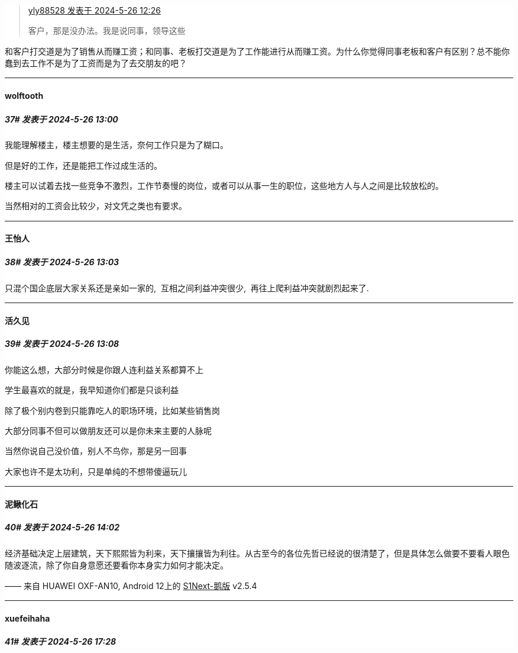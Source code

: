 <blockquote><a href="httphttps://bbs.saraba1st.com/2b/forum.php?mod=redirect&amp;goto=findpost&amp;pid=65006486&amp;ptid=2184645" target="_blank">yly88528 发表于 2024-5-26 12:26</a>

客户，那是没办法。我是说同事，领导这些</blockquote>

和客户打交道是为了销售从而赚工资；和同事、老板打交道是为了工作能进行从而赚工资。为什么你觉得同事老板和客户有区别？总不能你蠢到去工作不是为了工资而是为了去交朋友的吧？

*****

####  wolftooth  
##### 37#       发表于 2024-5-26 13:00

我能理解楼主，楼主想要的是生活，奈何工作只是为了糊口。

但是好的工作，还是能把工作过成生活的。

楼主可以试着去找一些竞争不激烈，工作节奏慢的岗位，或者可以从事一生的职位，这些地方人与人之间是比较放松的。

当然相对的工资会比较少，对文凭之类也有要求。

*****

####  王怡人  
##### 38#       发表于 2024-5-26 13:03

只混个国企底层大家关系还是亲如一家的,  互相之间利益冲突很少,  再往上爬利益冲突就剧烈起来了.

*****

####  活久见  
##### 39#       发表于 2024-5-26 13:08

你能这么想，大部分时候是你跟人连利益关系都算不上

学生最喜欢的就是，我早知道你们都是只谈利益

除了极个别内卷到只能靠吃人的职场环境，比如某些销售岗

大部分同事不但可以做朋友还可以是你未来主要的人脉呢

当然你说自己没价值，别人不鸟你，那是另一回事

大家也许不是太功利，只是单纯的不想带傻逼玩儿

*****

####  泥鳅化石  
##### 40#       发表于 2024-5-26 14:02

经济基础决定上层建筑，天下熙熙皆为利来，天下攘攘皆为利往。从古至今的各位先哲已经说的很清楚了，但是具体怎么做要不要看人眼色随波逐流，除了你自身意愿还要看你本身实力如何才能决定。

—— 来自 HUAWEI OXF-AN10, Android 12上的 [S1Next-鹅版](https://github.com/ykrank/S1-Next/releases) v2.5.4


*****

####  xuefeihaha  
##### 41#       发表于 2024-5-26 17:28
